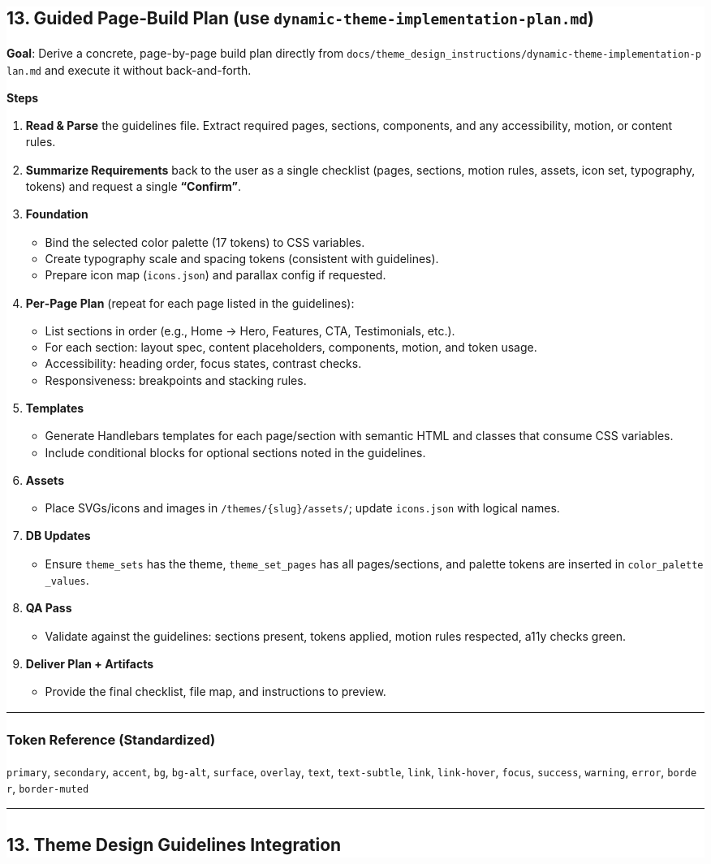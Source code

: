 
## 13. Guided Page‑Build Plan (use `dynamic-theme-implementation-plan.md`)

**Goal**: Derive a concrete, page-by-page build plan directly from `docs/theme_design_instructions/dynamic-theme-implementation-plan.md` and execute it without back-and-forth.

**Steps**

1. **Read & Parse** the guidelines file. Extract required pages, sections, components, and any accessibility, motion, or content rules.
2. **Summarize Requirements** back to the user as a single checklist (pages, sections, motion rules, assets, icon set, typography, tokens) and request a single **“Confirm”**.
3. **Foundation**

   * Bind the selected color palette (17 tokens) to CSS variables.
   * Create typography scale and spacing tokens (consistent with guidelines).
   * Prepare icon map (`icons.json`) and parallax config if requested.
4. **Per‑Page Plan** (repeat for each page listed in the guidelines):

   * List sections in order (e.g., Home → Hero, Features, CTA, Testimonials, etc.).
   * For each section: layout spec, content placeholders, components, motion, and token usage.
   * Accessibility: heading order, focus states, contrast checks.
   * Responsiveness: breakpoints and stacking rules.
5. **Templates**

   * Generate Handlebars templates for each page/section with semantic HTML and classes that consume CSS variables.
   * Include conditional blocks for optional sections noted in the guidelines.
6. **Assets**

   * Place SVGs/icons and images in `/themes/{slug}/assets/`; update `icons.json` with logical names.
7. **DB Updates**

   * Ensure `theme_sets` has the theme, `theme_set_pages` has all pages/sections, and palette tokens are inserted in `color_palette_values`.
8. **QA Pass**

   * Validate against the guidelines: sections present, tokens applied, motion rules respected, a11y checks green.
9. **Deliver Plan + Artifacts**

   * Provide the final checklist, file map, and instructions to preview.

---

### Token Reference (Standardized)

`primary`, `secondary`, `accent`, `bg`, `bg-alt`, `surface`, `overlay`, `text`, `text-subtle`, `link`, `link-hover`, `focus`, `success`, `warning`, `error`, `border`, `border-muted`

---

## 13. Theme Design Guidelines Integration
